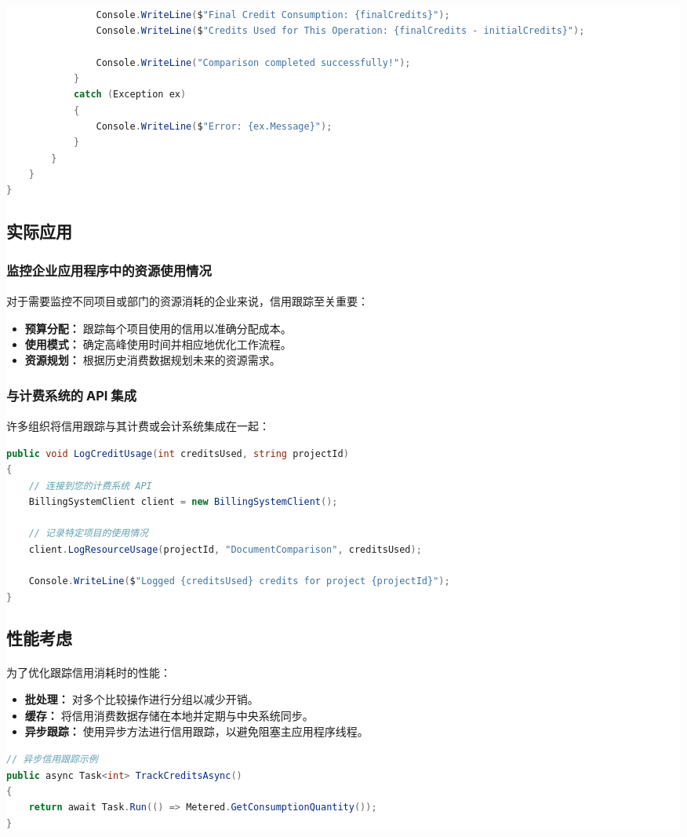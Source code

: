 ```csharp
                Console.WriteLine($"Final Credit Consumption: {finalCredits}");
                Console.WriteLine($"Credits Used for This Operation: {finalCredits - initialCredits}");
                
                Console.WriteLine("Comparison completed successfully!");
            }
            catch (Exception ex)
            {
                Console.WriteLine($"Error: {ex.Message}");
            }
        }
    }
}
```

## 实际应用

### 监控企业应用程序中的资源使用情况

对于需要监控不同项目或部门的资源消耗的企业来说，信用跟踪至关重要：

- **预算分配：** 跟踪每个项目使用的信用以准确分配成本。
- **使用模式：** 确定高峰使用时间并相应地优化工作流程。
- **资源规划：** 根据历史消费数据规划未来的资源需求。

### 与计费系统的 API 集成

许多组织将信用跟踪与其计费或会计系统集成在一起：

```csharp
public void LogCreditUsage(int creditsUsed, string projectId)
{
    // 连接到您的计费系统 API
    BillingSystemClient client = new BillingSystemClient();
    
    // 记录特定项目的使用情况
    client.LogResourceUsage(projectId, "DocumentComparison", creditsUsed);
    
    Console.WriteLine($"Logged {creditsUsed} credits for project {projectId}");
}
```

## 性能考虑

为了优化跟踪信用消耗时的性能：

- **批处理：** 对多个比较操作进行分组以减少开销。
- **缓存：** 将信用消费数据存储在本地并定期与中央系统同步。
- **异步跟踪：** 使用异步方法进行信用跟踪，以避免阻塞主应用程序线程。

```csharp
// 异步信用跟踪示例
public async Task<int> TrackCreditsAsync()
{
    return await Task.Run(() => Metered.GetConsumptionQuantity());
}
```
